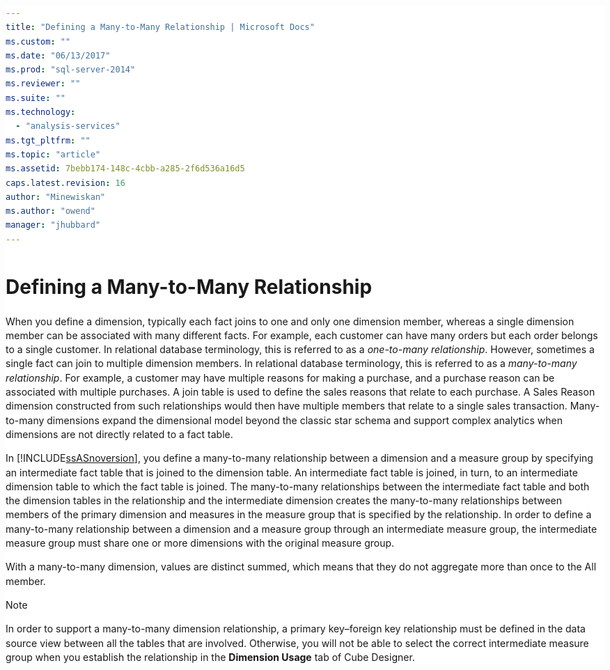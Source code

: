 ```yaml
---
title: "Defining a Many-to-Many Relationship | Microsoft Docs"
ms.custom: ""
ms.date: "06/13/2017"
ms.prod: "sql-server-2014"
ms.reviewer: ""
ms.suite: ""
ms.technology: 
  - "analysis-services"
ms.tgt_pltfrm: ""
ms.topic: "article"
ms.assetid: 7bebb174-148c-4cbb-a285-2f6d536a16d5
caps.latest.revision: 16
author: "Minewiskan"
ms.author: "owend"
manager: "jhubbard"
---
```

# Defining a Many-to-Many Relationship
  When you define a dimension, typically each fact joins to one and only one dimension member, whereas a single dimension member can be associated with many different facts. For example, each customer can have many orders but each order belongs to a single customer. In relational database terminology, this is referred to as a *one-to-many relationship*. However, sometimes a single fact can join to multiple dimension members. In relational database terminology, this is referred to as a *many-to-many relationship*. For example, a customer may have multiple reasons for making a purchase, and a purchase reason can be associated with multiple purchases. A join table is used to define the sales reasons that relate to each purchase. A Sales Reason dimension constructed from such relationships would then have multiple members that relate to a single sales transaction. Many-to-many dimensions expand the dimensional model beyond the classic star schema and support complex analytics when dimensions are not directly related to a fact table.  
  
 In [!INCLUDE[ssASnoversion](../includes/ssasnoversion-md.md)], you define a many-to-many relationship between a dimension and a measure group by specifying an intermediate fact table that is joined to the dimension table. An intermediate fact table is joined, in turn, to an intermediate dimension table to which the fact table is joined. The many-to-many relationships between the intermediate fact table and both the dimension tables in the relationship and the intermediate dimension creates the many-to-many relationships between members of the primary dimension and measures in the measure group that is specified by the relationship. In order to define a many-to-many relationship between a dimension and a measure group through an intermediate measure group, the intermediate measure group must share one or more dimensions with the original measure group.  
  
 With a many-to-many dimension, values are distinct summed, which means that they do not aggregate more than once to the All member.  
  
> [!NOTE]  
>  In order to support a many-to-many dimension relationship, a primary key–foreign key relationship must be defined in the data source view between all the tables that are involved. Otherwise, you will not be able to select the correct intermediate measure group when you establish the relationship in the **Dimension Usage** tab of Cube Designer.  
  